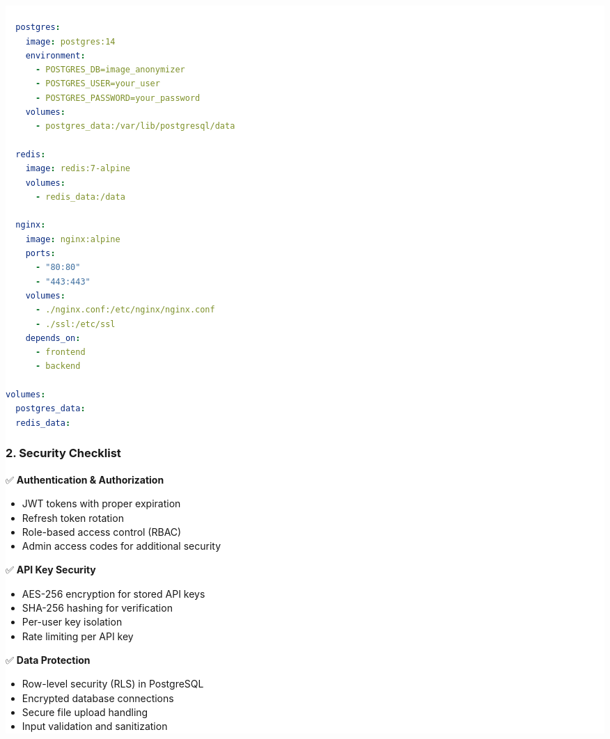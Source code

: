 ```yaml

  postgres:
    image: postgres:14
    environment:
      - POSTGRES_DB=image_anonymizer
      - POSTGRES_USER=your_user
      - POSTGRES_PASSWORD=your_password
    volumes:
      - postgres_data:/var/lib/postgresql/data

  redis:
    image: redis:7-alpine
    volumes:
      - redis_data:/data

  nginx:
    image: nginx:alpine
    ports:
      - "80:80"
      - "443:443"
    volumes:
      - ./nginx.conf:/etc/nginx/nginx.conf
      - ./ssl:/etc/ssl
    depends_on:
      - frontend
      - backend

volumes:
  postgres_data:
  redis_data:
```

### **2. Security Checklist**

✅ **Authentication & Authorization**
- JWT tokens with proper expiration
- Refresh token rotation
- Role-based access control (RBAC)
- Admin access codes for additional security

✅ **API Key Security**
- AES-256 encryption for stored API keys
- SHA-256 hashing for verification
- Per-user key isolation
- Rate limiting per API key

✅ **Data Protection**
- Row-level security (RLS) in PostgreSQL
- Encrypted database connections
- Secure file upload handling
- Input validation and sanitization

